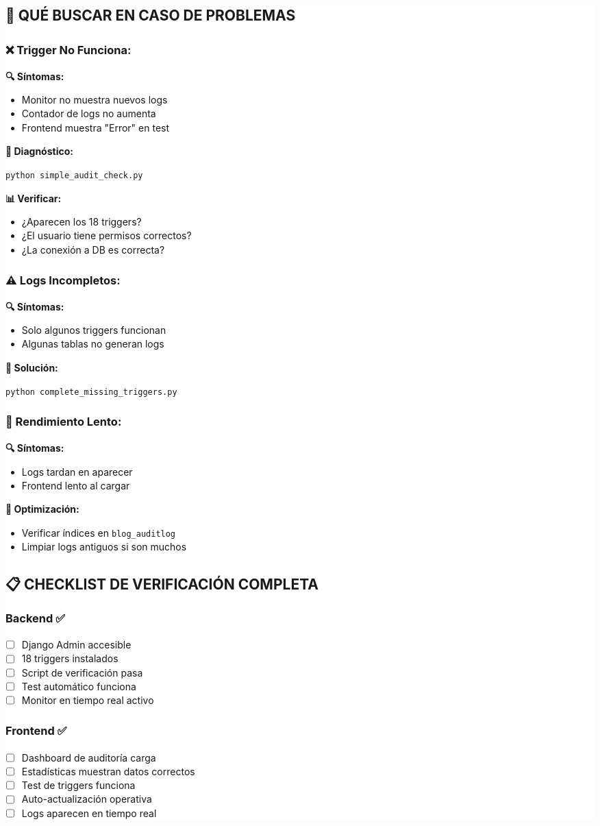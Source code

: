 ## 🚨 **QUÉ BUSCAR EN CASO DE PROBLEMAS**

### **❌ Trigger No Funciona:**

**🔍 Síntomas:**
- Monitor no muestra nuevos logs
- Contador de logs no aumenta
- Frontend muestra "Error" en test

**🔧 Diagnóstico:**
```bash
python simple_audit_check.py
```

**📊 Verificar:**
- ¿Aparecen los 18 triggers?
- ¿El usuario tiene permisos correctos?
- ¿La conexión a DB es correcta?

### **⚠️ Logs Incompletos:**

**🔍 Síntomas:**
- Solo algunos triggers funcionan
- Algunas tablas no generan logs

**🔧 Solución:**
```bash
python complete_missing_triggers.py
```

### **🐌 Rendimiento Lento:**

**🔍 Síntomas:**
- Logs tardan en aparecer
- Frontend lento al cargar

**🔧 Optimización:**
- Verificar índices en `blog_auditlog`
- Limpiar logs antiguos si son muchos

## 📋 **CHECKLIST DE VERIFICACIÓN COMPLETA**

### **Backend ✅**
- [ ] Django Admin accesible
- [ ] 18 triggers instalados  
- [ ] Script de verificación pasa
- [ ] Test automático funciona
- [ ] Monitor en tiempo real activo

### **Frontend ✅**
- [ ] Dashboard de auditoría carga
- [ ] Estadísticas muestran datos correctos
- [ ] Test de triggers funciona
- [ ] Auto-actualización operativa
- [ ] Logs aparecen en tiempo real
